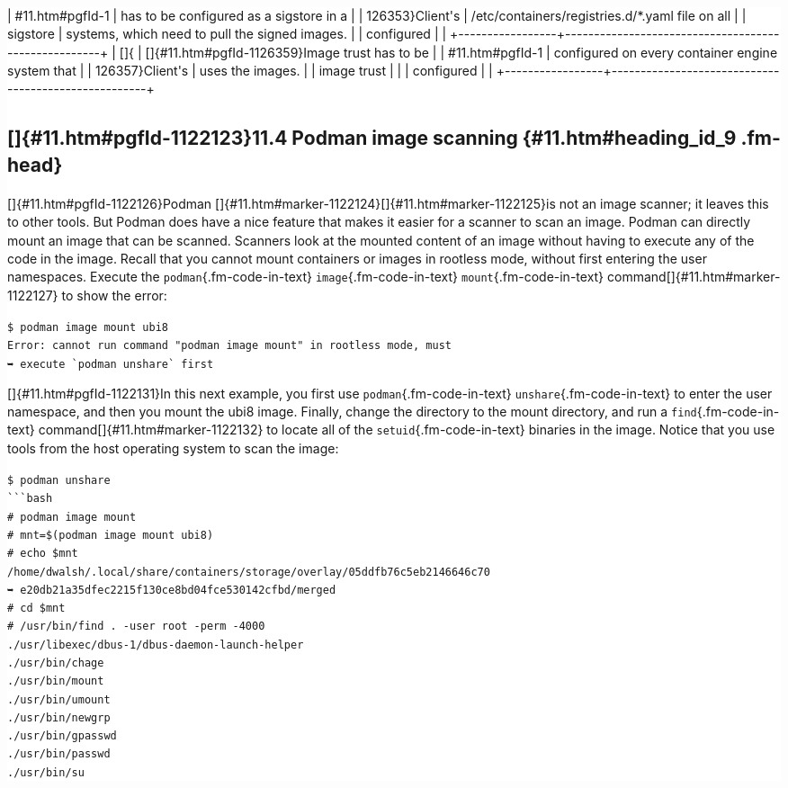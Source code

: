 | #11.htm#pgfId-1 | has to be configured as a sigstore in a             |
| 126353}Client's | /etc/containers/registries.d/\*.yaml file on all    |
| sigstore        | systems, which need to pull the signed images.      |
| configured      |                                                     |
+-----------------+-----------------------------------------------------+
| []{             | []{#11.htm#pgfId-1126359}Image trust has to be      |
| #11.htm#pgfId-1 | configured on every container engine system that    |
| 126357}Client's | uses the images.                                    |
| image trust     |                                                     |
| configured      |                                                     |
+-----------------+-----------------------------------------------------+

## []{#11.htm#pgfId-1122123}11.4 Podman image scanning {#11.htm#heading_id_9 .fm-head}

[]{#11.htm#pgfId-1122126}Podman
[]{#11.htm#marker-1122124}[]{#11.htm#marker-1122125}is not an image
scanner; it leaves this to other tools. But Podman does have a nice
feature that makes it easier for a scanner to scan an image. Podman can
directly mount an image that can be scanned. Scanners look at the
mounted content of an image without having to execute any of the code in
the image. Recall that you cannot mount containers or images in rootless
mode, without first entering the user namespaces. Execute the
`podman`{.fm-code-in-text} `image`{.fm-code-in-text}
`mount`{.fm-code-in-text} command[]{#11.htm#marker-1122127} to show the
error:

``` programlisting
$ podman image mount ubi8
Error: cannot run command "podman image mount" in rootless mode, must 
➥ execute `podman unshare` first
```

[]{#11.htm#pgfId-1122131}In this next example, you first use
`podman`{.fm-code-in-text} `unshare`{.fm-code-in-text} to enter the user
namespace, and then you mount the ubi8 image. Finally, change the
directory to the mount directory, and run a `find`{.fm-code-in-text}
command[]{#11.htm#marker-1122132} to locate all of the
`setuid`{.fm-code-in-text} binaries in the image. Notice that you use
tools from the host operating system to scan the image:

``` programlisting
$ podman unshare
```bash
# podman image mount
# mnt=$(podman image mount ubi8)
# echo $mnt
/home/dwalsh/.local/share/containers/storage/overlay/05ddfb76c5eb2146646c70
➥ e20db21a35dfec2215f130ce8bd04fce530142cfbd/merged
# cd $mnt
# /usr/bin/find . -user root -perm -4000
./usr/libexec/dbus-1/dbus-daemon-launch-helper
./usr/bin/chage
./usr/bin/mount
./usr/bin/umount
./usr/bin/newgrp
./usr/bin/gpasswd
./usr/bin/passwd
./usr/bin/su
```